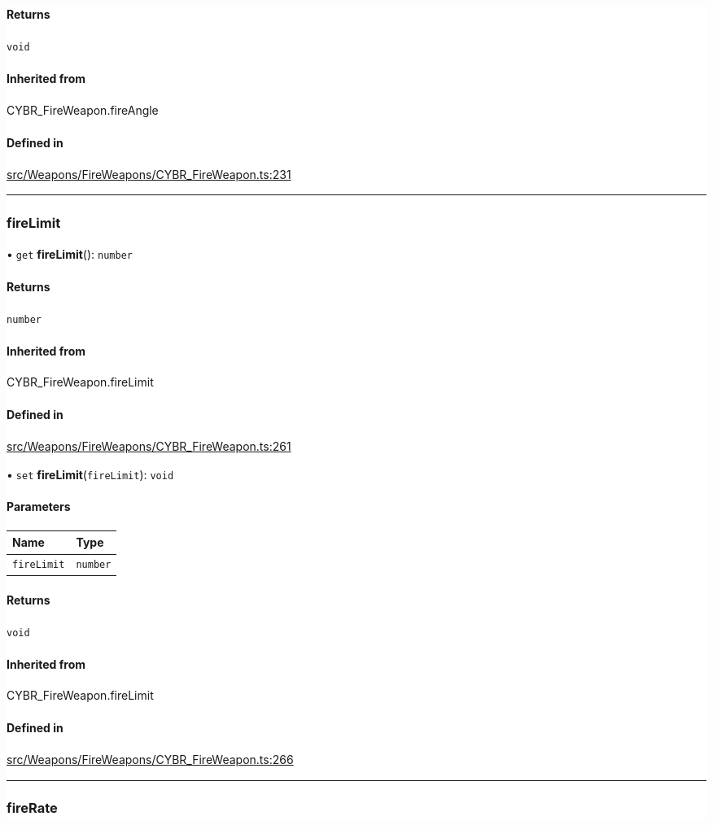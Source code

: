 #### Returns

`void`

#### Inherited from

CYBR\_FireWeapon.fireAngle

#### Defined in

[src/Weapons/FireWeapons/CYBR_FireWeapon.ts:231](https://github.com/Pldu78/Cyber2D-1/blob/f2bef66/src/Weapons/FireWeapons/CYBR_FireWeapon.ts#L231)

___

### fireLimit

• `get` **fireLimit**(): `number`

#### Returns

`number`

#### Inherited from

CYBR\_FireWeapon.fireLimit

#### Defined in

[src/Weapons/FireWeapons/CYBR_FireWeapon.ts:261](https://github.com/Pldu78/Cyber2D-1/blob/f2bef66/src/Weapons/FireWeapons/CYBR_FireWeapon.ts#L261)

• `set` **fireLimit**(`fireLimit`): `void`

#### Parameters

| Name | Type |
| :------ | :------ |
| `fireLimit` | `number` |

#### Returns

`void`

#### Inherited from

CYBR\_FireWeapon.fireLimit

#### Defined in

[src/Weapons/FireWeapons/CYBR_FireWeapon.ts:266](https://github.com/Pldu78/Cyber2D-1/blob/f2bef66/src/Weapons/FireWeapons/CYBR_FireWeapon.ts#L266)

___

### fireRate
